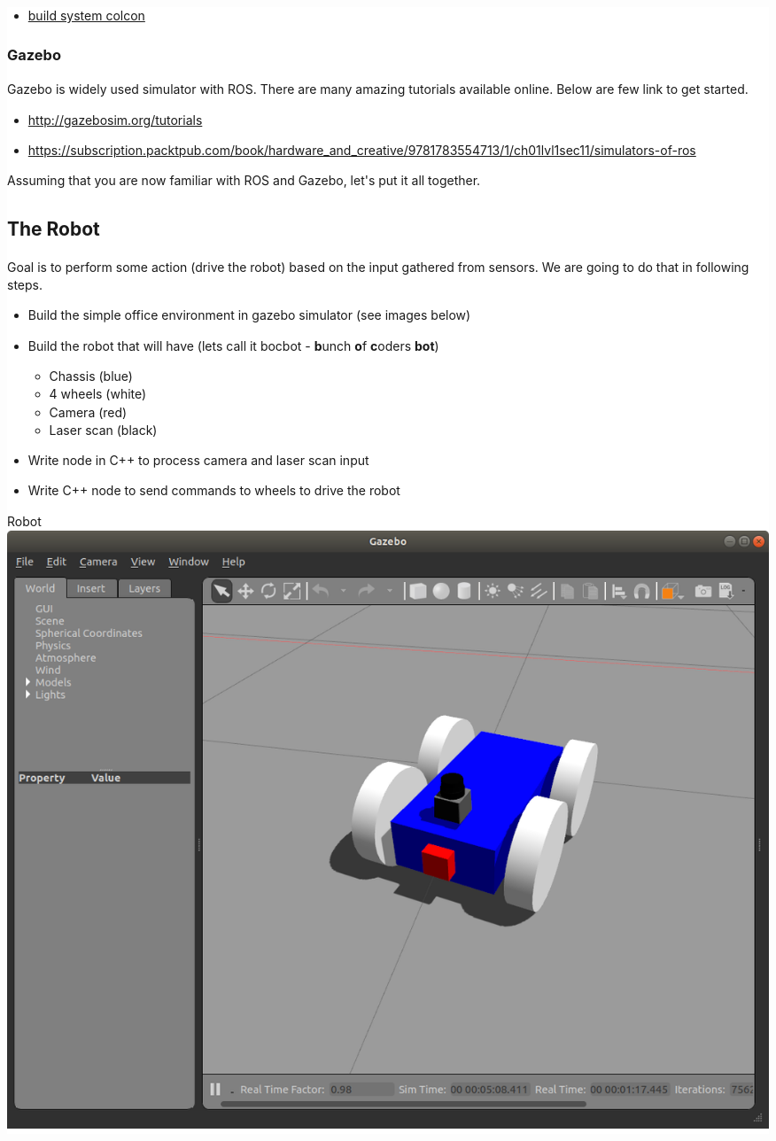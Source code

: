 - [build system colcon](https://index.ros.org/doc/ros2/Tutorials/Colcon-Tutorial/)


### Gazebo

Gazebo is widely used simulator with ROS. There are many amazing tutorials available online. Below are few link to get started.
- http://gazebosim.org/tutorials

- https://subscription.packtpub.com/book/hardware_and_creative/9781783554713/1/ch01lvl1sec11/simulators-of-ros

Assuming that you are now familiar with ROS and Gazebo, let's put it all together. 

## The Robot

Goal is to perform some action (drive the robot) based on the input gathered from sensors. We are going to do that in following steps.

* Build the simple office environment in gazebo simulator (see images below)
* Build the robot that will have (lets call it bocbot - **b**unch **o**f **c**oders **bot**)

    * Chassis (blue)
    * 4 wheels (white)
    * Camera (red)
    * Laser scan (black)

* Write node in C++ to process camera and laser scan input
* Write C++ node to send commands to wheels to drive the robot



Robot ![Robot](images/robot.png) 
